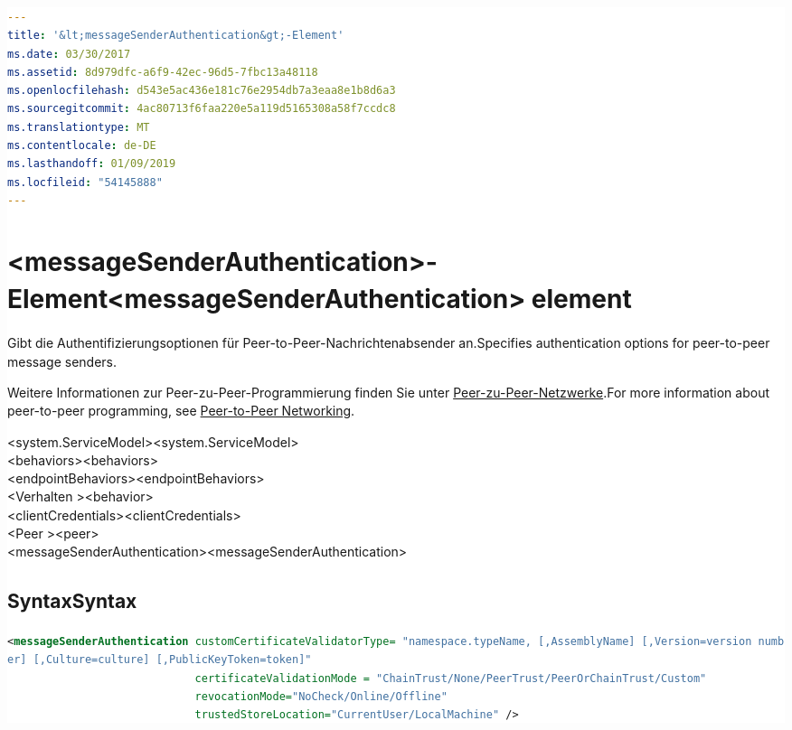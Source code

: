 ```yaml
---
title: '&lt;messageSenderAuthentication&gt;-Element'
ms.date: 03/30/2017
ms.assetid: 8d979dfc-a6f9-42ec-96d5-7fbc13a48118
ms.openlocfilehash: d543e5ac436e181c76e2954db7a3eaa8e1b8d6a3
ms.sourcegitcommit: 4ac80713f6faa220e5a119d5165308a58f7ccdc8
ms.translationtype: MT
ms.contentlocale: de-DE
ms.lasthandoff: 01/09/2019
ms.locfileid: "54145888"
---
```

# <a name="ltmessagesenderauthenticationgt-element"></a><span data-ttu-id="45d2d-102">&lt;messageSenderAuthentication&gt;-Element</span><span class="sxs-lookup"><span data-stu-id="45d2d-102">&lt;messageSenderAuthentication&gt; element</span></span>
<span data-ttu-id="45d2d-103">Gibt die Authentifizierungsoptionen für Peer-to-Peer-Nachrichtenabsender an.</span><span class="sxs-lookup"><span data-stu-id="45d2d-103">Specifies authentication options for peer-to-peer message senders.</span></span>  
  
 <span data-ttu-id="45d2d-104">Weitere Informationen zur Peer-zu-Peer-Programmierung finden Sie unter [Peer-zu-Peer-Netzwerke](../../../../../docs/framework/wcf/feature-details/peer-to-peer-networking.md).</span><span class="sxs-lookup"><span data-stu-id="45d2d-104">For more information about peer-to-peer programming, see [Peer-to-Peer Networking](../../../../../docs/framework/wcf/feature-details/peer-to-peer-networking.md).</span></span>  
  
 <span data-ttu-id="45d2d-105">\<system.ServiceModel></span><span class="sxs-lookup"><span data-stu-id="45d2d-105">\<system.ServiceModel></span></span>  
<span data-ttu-id="45d2d-106">\<behaviors></span><span class="sxs-lookup"><span data-stu-id="45d2d-106">\<behaviors></span></span>  
<span data-ttu-id="45d2d-107">\<endpointBehaviors></span><span class="sxs-lookup"><span data-stu-id="45d2d-107">\<endpointBehaviors></span></span>  
<span data-ttu-id="45d2d-108">\<Verhalten ></span><span class="sxs-lookup"><span data-stu-id="45d2d-108">\<behavior></span></span>  
<span data-ttu-id="45d2d-109">\<clientCredentials></span><span class="sxs-lookup"><span data-stu-id="45d2d-109">\<clientCredentials></span></span>  
<span data-ttu-id="45d2d-110">\<Peer ></span><span class="sxs-lookup"><span data-stu-id="45d2d-110">\<peer></span></span>  
<span data-ttu-id="45d2d-111">\<messageSenderAuthentication></span><span class="sxs-lookup"><span data-stu-id="45d2d-111">\<messageSenderAuthentication></span></span>  
  
## <a name="syntax"></a><span data-ttu-id="45d2d-112">Syntax</span><span class="sxs-lookup"><span data-stu-id="45d2d-112">Syntax</span></span>  
  
```xml  
<messageSenderAuthentication customCertificateValidatorType= "namespace.typeName, [,AssemblyName] [,Version=version number] [,Culture=culture] [,PublicKeyToken=token]"
                             certificateValidationMode = "ChainTrust/None/PeerTrust/PeerOrChainTrust/Custom"
                             revocationMode="NoCheck/Online/Offline"
                             trustedStoreLocation="CurrentUser/LocalMachine" />
```  
  